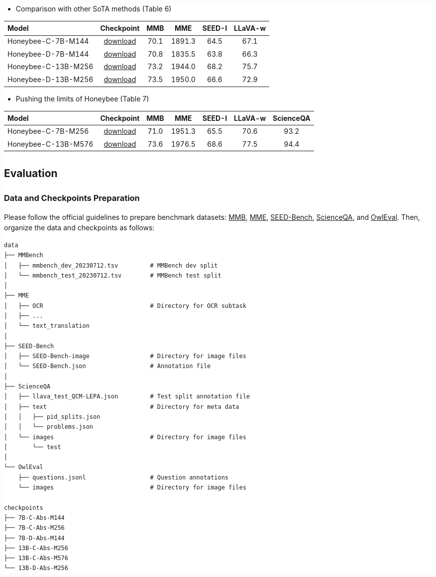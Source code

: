 - Comparison with other SoTA methods (Table 6)

| Model               | Checkpoint   | MMB  | MME    | SEED-I | LLaVA-w |
|:--------------------|:------------:|:----:|:------:|:------:|:-------:|
| Honeybee-C-7B-M144  | [download](https://twg.kakaocdn.net/brainrepo/models/honeybee/7B-C-Abs-M144.tar.gz) | 70.1 | 1891.3 | 64.5   | 67.1    |
| Honeybee-D-7B-M144  | [download](https://twg.kakaocdn.net/brainrepo/models/honeybee/7B-D-Abs-M144.tar.gz) | 70.8 | 1835.5 | 63.8   | 66.3    |
| Honeybee-C-13B-M256 | [download](https://twg.kakaocdn.net/brainrepo/models/honeybee/13B-C-Abs-M256.tar.gz) | 73.2 | 1944.0 | 68.2   | 75.7    |
| Honeybee-D-13B-M256 | [download](https://twg.kakaocdn.net/brainrepo/models/honeybee/13B-D-Abs-M256.tar.gz) | 73.5 | 1950.0 | 66.6   | 72.9    |
  
- Pushing the limits of Honeybee (Table 7)

| Model               | Checkpoint   | MMB  | MME    | SEED-I | LLaVA-w | ScienceQA |
|:--------------------|:------------:|:----:|:------:|:------:|:-------:|:-------:|
| Honeybee-C-7B-M256  | [download](https://twg.kakaocdn.net/brainrepo/models/honeybee/7B-C-Abs-M256.tar.gz) | 71.0 | 1951.3 | 65.5   | 70.6    | 93.2 |
| Honeybee-C-13B-M576 | [download](https://twg.kakaocdn.net/brainrepo/models/honeybee/13B-C-Abs-M576.tar.gz) | 73.6 | 1976.5 | 68.6   | 77.5    | 94.4 |


## Evaluation

### Data and Checkpoints Preparation
Please follow the official guidelines to prepare benchmark datasets: [MMB](https://opencompass.org.cn/MMBench), [MME](https://github.com/BradyFU/Awesome-Multimodal-Large-Language-Models/tree/Evaluation), [SEED-Bench](https://github.com/AILab-CVC/SEED-Bench/blob/main/DATASET.md#data-preparation-for-seed-bench-1), [ScienceQA](https://github.com/lupantech/ScienceQA), and [OwlEval](https://github.com/X-PLUG/mPLUG-Owl/tree/main/mPLUG-Owl/OwlEval).
Then, organize the data and checkpoints as follows: 
```
data
├── MMBench
│   ├── mmbench_dev_20230712.tsv         # MMBench dev split
│   └── mmbench_test_20230712.tsv        # MMBench test split
│
├── MME
│   ├── OCR                              # Directory for OCR subtask
│   ├── ...
│   └── text_translation
│
├── SEED-Bench
│   ├── SEED-Bench-image                 # Directory for image files
│   └── SEED-Bench.json                  # Annotation file
│
├── ScienceQA
│   ├── llava_test_QCM-LEPA.json         # Test split annotation file
│   ├── text                             # Directory for meta data
│   │   ├── pid_splits.json
│   │   └── problems.json
│   └── images                           # Directory for image files
│       └── test
│
└── OwlEval
    ├── questions.jsonl                  # Question annotations
    └── images                           # Directory for image files

checkpoints
├── 7B-C-Abs-M144
├── 7B-C-Abs-M256
├── 7B-D-Abs-M144
├── 13B-C-Abs-M256
├── 13B-C-Abs-M576
└── 13B-D-Abs-M256
```
